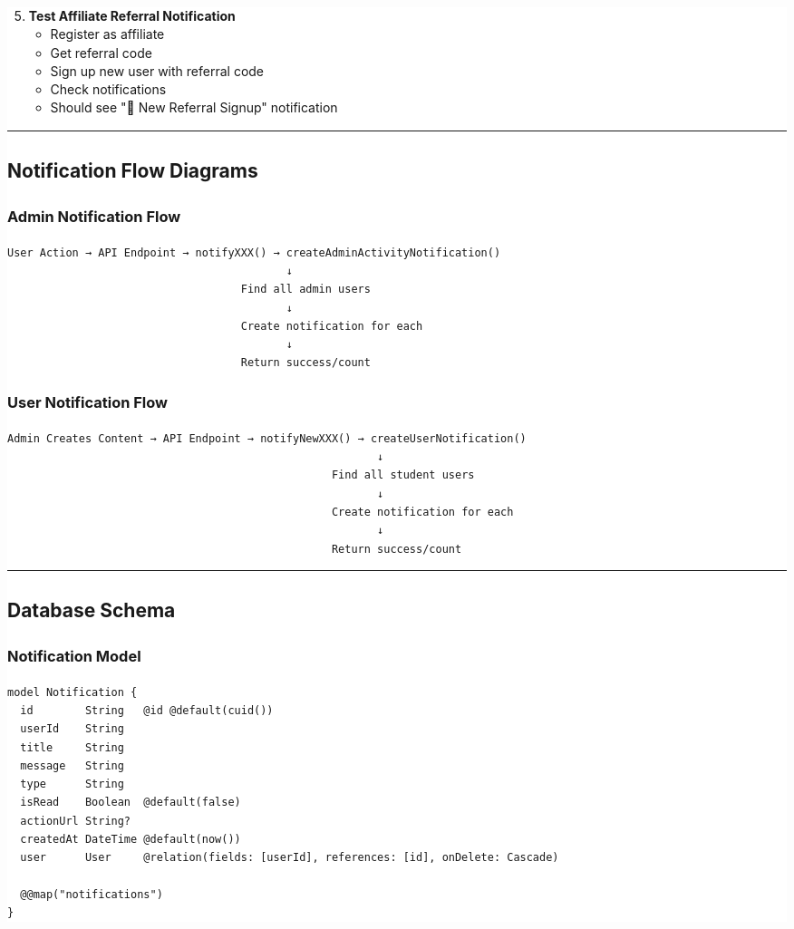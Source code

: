 5. **Test Affiliate Referral Notification**
   - Register as affiliate
   - Get referral code
   - Sign up new user with referral code
   - Check notifications
   - Should see "🎯 New Referral Signup" notification

---

## Notification Flow Diagrams

### Admin Notification Flow
```
User Action → API Endpoint → notifyXXX() → createAdminActivityNotification()
                                           ↓
                                    Find all admin users
                                           ↓
                                    Create notification for each
                                           ↓
                                    Return success/count
```

### User Notification Flow
```
Admin Creates Content → API Endpoint → notifyNewXXX() → createUserNotification()
                                                         ↓
                                                  Find all student users
                                                         ↓
                                                  Create notification for each
                                                         ↓
                                                  Return success/count
```

---

## Database Schema

### Notification Model
```prisma
model Notification {
  id        String   @id @default(cuid())
  userId    String
  title     String
  message   String
  type      String
  isRead    Boolean  @default(false)
  actionUrl String?
  createdAt DateTime @default(now())
  user      User     @relation(fields: [userId], references: [id], onDelete: Cascade)

  @@map("notifications")
}
```
